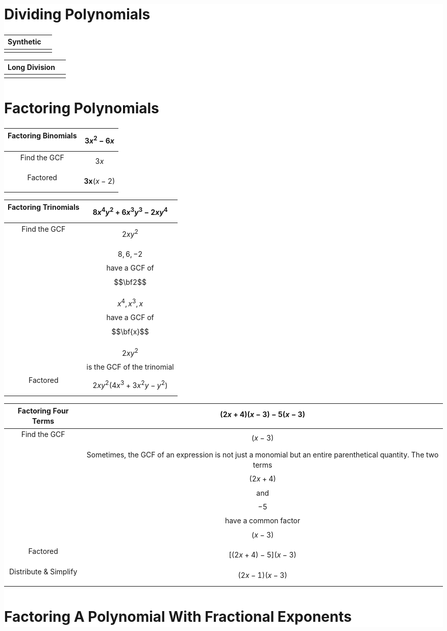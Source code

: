 # Dividing Polynomials

|Synthetic||
|:-:|:-:|
|||

|Long Division||
|:-:|:-:|
|||

# Factoring Polynomials

|Factoring Binomials|$$3x^2-6x$$|
|:-:|:-:|
|Find the GCF|$$3x$$|
|Factored|$$\boldsymbol{3x}(x-2)$$|

|Factoring Trinomials|$$8x^4y^2+6x^3y^3-2xy^4$$|
|:-:|:-:|
|Find the GCF|$$2xy^2$$|
||$$8, 6, -2$$ have a GCF of $$\bf2$$|
||$$x^4, x^3, x$$ have a GCF of $$\bf{x}$$|
||$$2xy^2$$ is the GCF of the trinomial|
|Factored|$$2xy^2(4x^3+3x^2y-y^2)$$|

|Factoring Four Terms|$$(2x+4)(x-3)-5(x-3)$$|
|:-:|:-:|
|Find the GCF|$$(x-3)$$|
||Sometimes, the GCF of an expression is not just a monomial but an entire parenthetical quantity. The two terms $$(2x+4)$$ and $$-5$$ have a common factor $$(x-3)$$|
|Factored|$$[(2x+4)-5](x-3)$$|
|Distribute & Simplify|$$(2x-1)(x-3)$$|

# Factoring A Polynomial With Fractional Exponents
